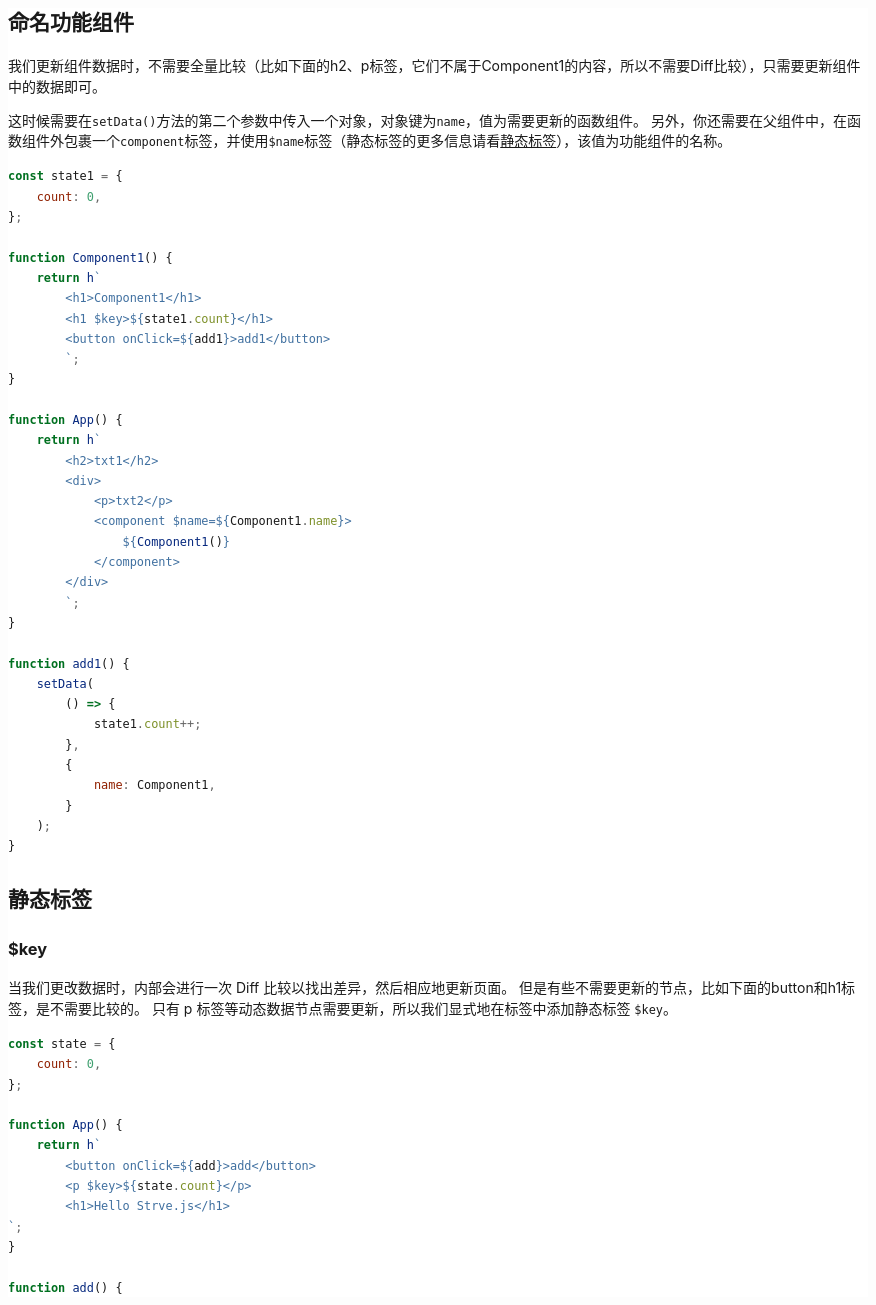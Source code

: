 ## 命名功能组件

我们更新组件数据时，不需要全量比较（比如下面的h2、p标签，它们不属于Component1的内容，所以不需要Diff比较），只需要更新组件中的数据即可。

这时候需要在`setData()`方法的第二个参数中传入一个对象，对象键为`name`，值为需要更新的函数组件。 另外，你还需要在父组件中，在函数组件外包裹一个`component`标签，并使用`$name`标签（静态标签的更多信息请看[静态标签](/essentials/usage/#静态标签)），该值为功能组件的名称。
```js
const state1 = {
	count: 0,
};

function Component1() {
	return h`
        <h1>Component1</h1>
        <h1 $key>${state1.count}</h1>
        <button onClick=${add1}>add1</button> 
        `;
}

function App() {
	return h`
        <h2>txt1</h2>
        <div>
            <p>txt2</p>
            <component $name=${Component1.name}>
                ${Component1()}
            </component>
        </div>
        `;
}

function add1() {
	setData(
		() => {
			state1.count++;
		},
		{
			name: Component1,
		}
	);
}
```

## 静态标签

### $key

当我们更改数据时，内部会进行一次 Diff 比较以找出差异，然后相应地更新页面。 但是有些不需要更新的节点，比如下面的button和h1标签，是不需要比较的。 只有 p 标签等动态数据节点需要更新，所以我们显式地在标签中添加静态标签 `$key`。
```js
const state = {
	count: 0,
};

function App() {
	return h`
        <button onClick=${add}>add</button>
        <p $key>${state.count}</p>
        <h1>Hello Strve.js</h1>
`;
}

function add() {
```